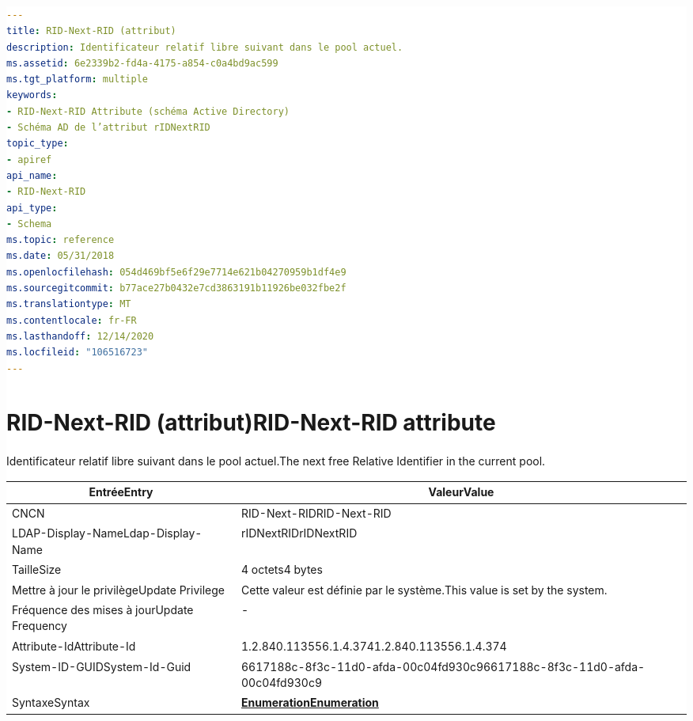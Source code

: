 ```yaml
---
title: RID-Next-RID (attribut)
description: Identificateur relatif libre suivant dans le pool actuel.
ms.assetid: 6e2339b2-fd4a-4175-a854-c0a4bd9ac599
ms.tgt_platform: multiple
keywords:
- RID-Next-RID Attribute (schéma Active Directory)
- Schéma AD de l’attribut rIDNextRID
topic_type:
- apiref
api_name:
- RID-Next-RID
api_type:
- Schema
ms.topic: reference
ms.date: 05/31/2018
ms.openlocfilehash: 054d469bf5e6f29e7714e621b04270959b1df4e9
ms.sourcegitcommit: b77ace27b0432e7cd3863191b11926be032fbe2f
ms.translationtype: MT
ms.contentlocale: fr-FR
ms.lasthandoff: 12/14/2020
ms.locfileid: "106516723"
---
```

# <a name="rid-next-rid-attribute"></a><span data-ttu-id="54090-105">RID-Next-RID (attribut)</span><span class="sxs-lookup"><span data-stu-id="54090-105">RID-Next-RID attribute</span></span>

<span data-ttu-id="54090-106">Identificateur relatif libre suivant dans le pool actuel.</span><span class="sxs-lookup"><span data-stu-id="54090-106">The next free Relative Identifier in the current pool.</span></span>



| <span data-ttu-id="54090-107">Entrée</span><span class="sxs-lookup"><span data-stu-id="54090-107">Entry</span></span> | <span data-ttu-id="54090-108">Valeur</span><span class="sxs-lookup"><span data-stu-id="54090-108">Value</span></span> |
|-------------------|--------------------------------------|
| <span data-ttu-id="54090-109">CN</span><span class="sxs-lookup"><span data-stu-id="54090-109">CN</span></span>                | <span data-ttu-id="54090-110">RID-Next-RID</span><span class="sxs-lookup"><span data-stu-id="54090-110">RID-Next-RID</span></span>                         |
| <span data-ttu-id="54090-111">LDAP-Display-Name</span><span class="sxs-lookup"><span data-stu-id="54090-111">Ldap-Display-Name</span></span> | <span data-ttu-id="54090-112">rIDNextRID</span><span class="sxs-lookup"><span data-stu-id="54090-112">rIDNextRID</span></span>                           |
| <span data-ttu-id="54090-113">Taille</span><span class="sxs-lookup"><span data-stu-id="54090-113">Size</span></span>              | <span data-ttu-id="54090-114">4 octets</span><span class="sxs-lookup"><span data-stu-id="54090-114">4 bytes</span></span>                              |
| <span data-ttu-id="54090-115">Mettre à jour le privilège</span><span class="sxs-lookup"><span data-stu-id="54090-115">Update Privilege</span></span>  | <span data-ttu-id="54090-116">Cette valeur est définie par le système.</span><span class="sxs-lookup"><span data-stu-id="54090-116">This value is set by the system.</span></span>     |
| <span data-ttu-id="54090-117">Fréquence des mises à jour</span><span class="sxs-lookup"><span data-stu-id="54090-117">Update Frequency</span></span>  | \-                                   |
| <span data-ttu-id="54090-118">Attribute-Id</span><span class="sxs-lookup"><span data-stu-id="54090-118">Attribute-Id</span></span>      | <span data-ttu-id="54090-119">1.2.840.113556.1.4.374</span><span class="sxs-lookup"><span data-stu-id="54090-119">1.2.840.113556.1.4.374</span></span>               |
| <span data-ttu-id="54090-120">System-ID-GUID</span><span class="sxs-lookup"><span data-stu-id="54090-120">System-Id-Guid</span></span>    | <span data-ttu-id="54090-121">6617188c-8f3c-11d0-afda-00c04fd930c9</span><span class="sxs-lookup"><span data-stu-id="54090-121">6617188c-8f3c-11d0-afda-00c04fd930c9</span></span> |
| <span data-ttu-id="54090-122">Syntaxe</span><span class="sxs-lookup"><span data-stu-id="54090-122">Syntax</span></span>            | [<span data-ttu-id="54090-123">**Enumeration**</span><span class="sxs-lookup"><span data-stu-id="54090-123">**Enumeration**</span></span>](s-enumeration.md) |

